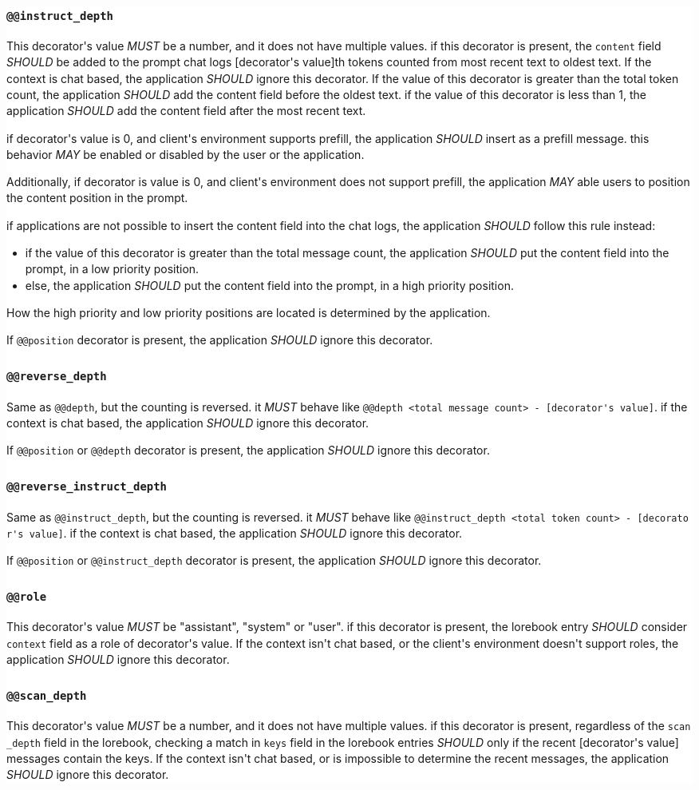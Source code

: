 ### `@@instruct_depth`

This decorator's value *MUST* be a number, and it does not have multiple values. if this decorator is present, the `content` field *SHOULD* be added to the prompt chat logs [decorator's value]th tokens counted from most recent text to oldest text. If the context is chat based,  the application *SHOULD* ignore this decorator. If the value of this decorator is greater than the total token count, the application *SHOULD* add the content field before the oldest text. if the value of this decorator is less than 1, the application *SHOULD* add the content field after the most recent text.

if decorator's value is 0, and client's environment supports prefill, the application *SHOULD* insert as a prefill message. this behavior *MAY* be enabled or disabled by the user or the application.

Additionally, if decorator is value is 0, and client's environment does not support prefill, the application *MAY* able users to position the content position in the prompt.

if applications are not possible to insert the content field into the chat logs, the application *SHOULD* follow this rule instead:
- if the value of this decorator is greater than the total message count, the application *SHOULD* put the content field into the prompt, in a low priority position.
- else, the application *SHOULD* put the content field into the prompt, in a high priority position.

How the high priority and low priority positions are located is determined by the application.

If `@@position` decorator is present, the application *SHOULD* ignore this decorator.

### `@@reverse_depth`

Same as `@@depth`, but the counting is reversed. it *MUST* behave like `@@depth <total message count> - [decorator's value]`. if the context is chat based, the application *SHOULD* ignore this decorator.

If `@@position` or `@@depth` decorator is present, the application *SHOULD* ignore this decorator.

### `@@reverse_instruct_depth`

Same as `@@instruct_depth`, but the counting is reversed. it *MUST* behave like `@@instruct_depth <total token count> - [decorator's value]`. if the context is chat based, the application *SHOULD* ignore this decorator.

If `@@position` or `@@instruct_depth` decorator is present, the application *SHOULD* ignore this decorator.

### `@@role`

This decorator's value *MUST* be "assistant", "system" or "user". if this decorator is present, the lorebook entry *SHOULD* consider `context` field as a role of decorator's value. If the context isn't chat based, or the client's environment doesn't support roles, the application *SHOULD* ignore this decorator.

### `@@scan_depth`

This decorator's value *MUST* be a number, and it does not have multiple values. if this decorator is present, regardless of the `scan_depth` field in the lorebook, checking a match in `keys` field in the lorebook entries *SHOULD* only if the recent [decorator's value] messages contain the keys. If the context isn't chat based, or is impossible to determine the recent messages, the application *SHOULD* ignore this decorator.
